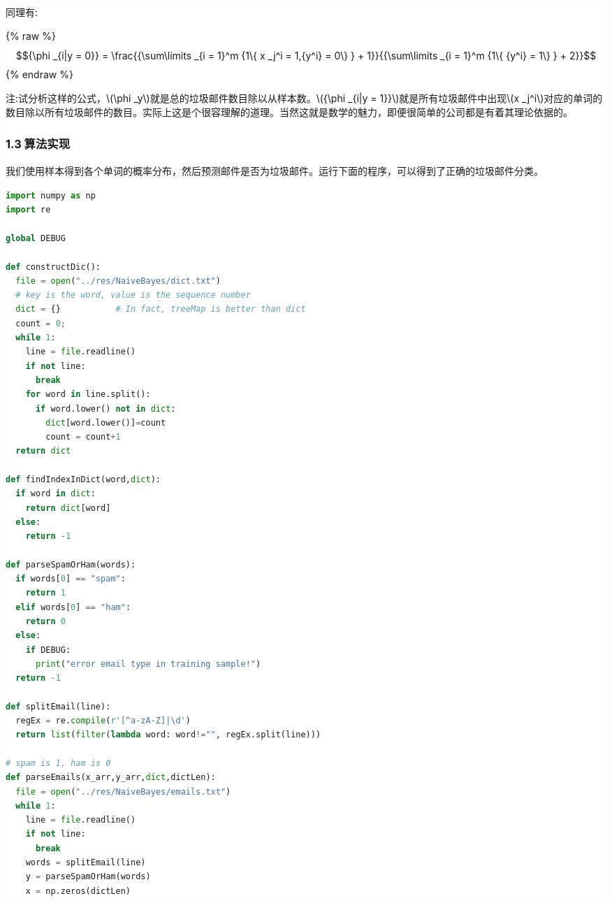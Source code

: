 同理有:

{% raw %}
$${\phi _{i|y = 0}} = \frac{{\sum\limits _{i = 1}^m {1\{ x _j^i = 1,{y^i} = 0\} }  + 1}}{{\sum\limits _{i = 1}^m {1\{ {y^i} = 1\} }  + 2}}$$
{% endraw %}

注:试分析这样的公式，\\(\phi _y\\)就是总的垃圾邮件数目除以从样本数。\\({\phi _{i|y = 1}}\\)就是所有垃圾邮件中出现\\(x _j^i\\)对应的单词的数目除以所有垃圾邮件的数目。实际上这是个很容理解的道理。当然这就是数学的魅力，即便很简单的公司都是有着其理论依据的。

### 1.3 算法实现

我们使用样本得到各个单词的概率分布，然后预测邮件是否为垃圾邮件。运行下面的程序，可以得到了正确的垃圾邮件分类。

```python
import numpy as np
import re

global DEBUG

def constructDic():
  file = open("../res/NaiveBayes/dict.txt")
  # key is the word, value is the sequence number
  dict = {}           # In fact, treeMap is better than dict
  count = 0;
  while 1:
    line = file.readline()
    if not line:
      break
    for word in line.split():
      if word.lower() not in dict:
        dict[word.lower()]=count
        count = count+1
  return dict

def findIndexInDict(word,dict):
  if word in dict:
    return dict[word]
  else:
    return -1

def parseSpamOrHam(words):
  if words[0] == "spam":
    return 1
  elif words[0] == "ham":
    return 0
  else:
    if DEBUG:
      print("error email type in training sample!")
  return -1

def splitEmail(line):
  regEx = re.compile(r'[^a-zA-Z]|\d')
  return list(filter(lambda word: word!="", regEx.split(line)))

# spam is 1, ham is 0
def parseEmails(x_arr,y_arr,dict,dictLen):
  file = open("../res/NaiveBayes/emails.txt")
  while 1:
    line = file.readline()
    if not line:
      break
    words = splitEmail(line)
    y = parseSpamOrHam(words)
    x = np.zeros(dictLen)
```